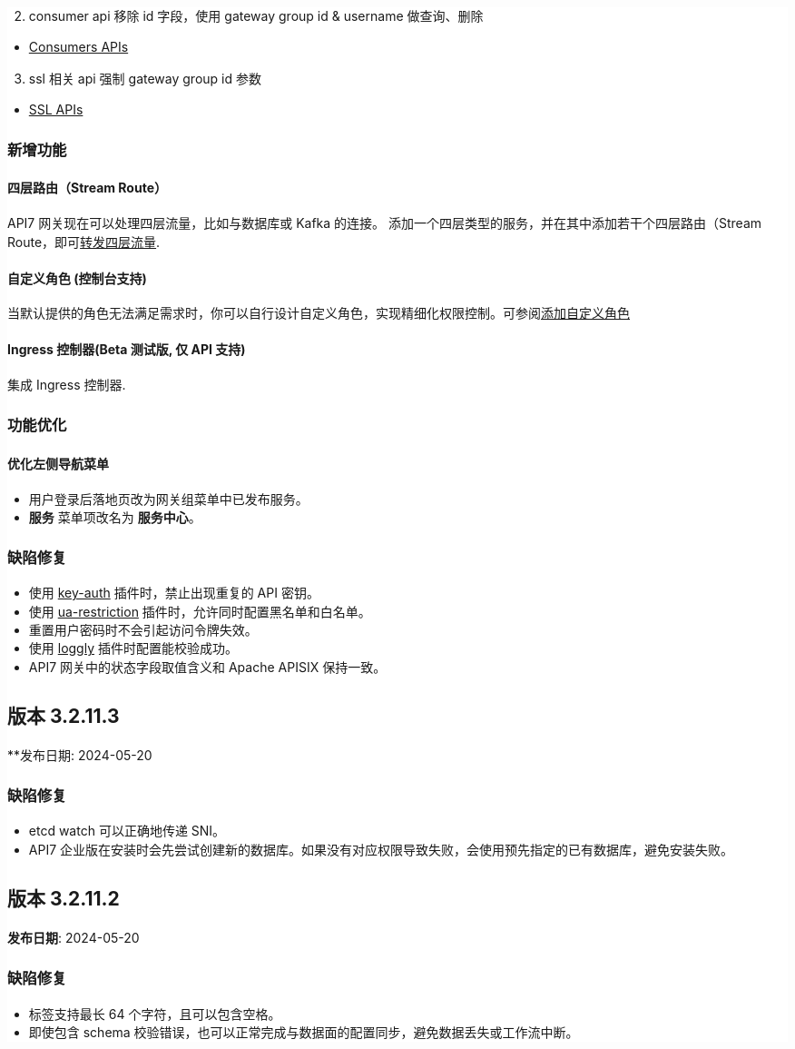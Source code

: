 2. consumer api 移除 id 字段，使用 gateway group id & username 做查询、删除

- [Consumers APIs](https://docs.api7.ai/enterprise/reference/admin-api#tag/Consumers)

3. ssl 相关 api 强制 gateway group id 参数

- [SSL APIs](https://docs.api7.ai/enterprise/reference/admin-api#tag/SSLs)

### 新增功能

#### 四层路由（Stream Route）

API7 网关现在可以处理四层流量，比如与数据库或 Kafka 的连接。 添加一个四层类型的服务，并在其中添加若干个四层路由（Stream Route，即可[转发四层流量](./getting-started/proxy-l4-traffic.md).

#### 自定义角色 (控制台支持)

当默认提供的角色无法满足需求时，你可以自行设计自定义角色，实现精细化权限控制。可参阅[添加自定义角色](./getting-started/rbac.md)

#### Ingress 控制器(Beta 测试版, 仅 API 支持)

集成 Ingress 控制器.

### 功能优化

#### 优化左侧导航菜单

- 用户登录后落地页改为网关组菜单中已发布服务。
- **服务** 菜单项改名为 **服务中心**。

### 缺陷修复

- 使用 [key-auth](https://docs.api7.ai/hub/key-auth) 插件时，禁止出现重复的 API 密钥。
- 使用 [ua-restriction](https://docs.api7.ai/hub/ua-restriction) 插件时，允许同时配置黑名单和白名单。
- 重置用户密码时不会引起访问令牌失效。
- 使用 [loggly](https://apisix.apache.org/zh/docs/apisix/plugins/loggly/) 插件时配置能校验成功。
- API7 网关中的状态字段取值含义和 Apache APISIX 保持一致。

## 版本 3.2.11.3

**发布日期: 2024-05-20

### 缺陷修复

- etcd watch 可以正确地传递 SNI。
- API7 企业版在安装时会先尝试创建新的数据库。如果没有对应权限导致失败，会使用预先指定的已有数据库，避免安装失败。

## 版本 3.2.11.2

**发布日期**: 2024-05-20

### 缺陷修复

- 标签支持最长 64 个字符，且可以包含空格。
- 即使包含 schema 校验错误，也可以正常完成与数据面的配置同步，避免数据丢失或工作流中断。

